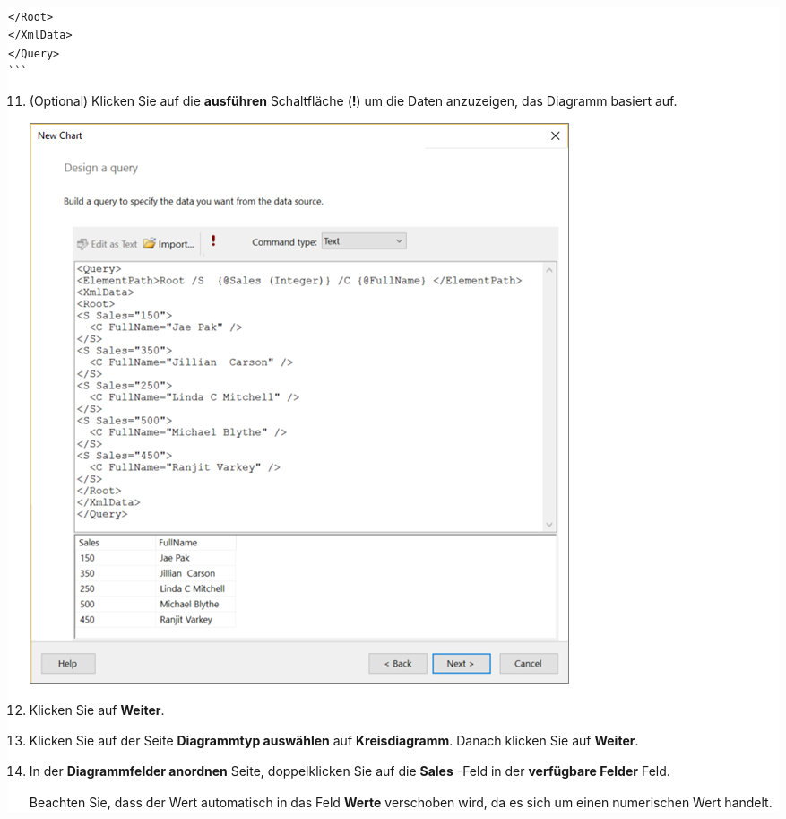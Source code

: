     </Root>  
    </XmlData>  
    </Query>  
    ```  
  
11. (Optional) Klicken Sie auf die **ausführen** Schaltfläche (**!**) um die Daten anzuzeigen, das Diagramm basiert auf.  
  
     ![Berichts-Generator-Entwurf Abfrage](../../reporting-services/report-builder/media/rb-designquery.png "Berichts-Generator-Design-Abfrage")  
  
12. Klicken Sie auf **Weiter**.  
  
13. Klicken Sie auf der Seite **Diagrammtyp auswählen** auf **Kreisdiagramm**. Danach klicken Sie auf **Weiter**.  
  
14. In der **Diagrammfelder anordnen** Seite, doppelklicken Sie auf die **Sales** -Feld in der **verfügbare Felder** Feld.  
  
     Beachten Sie, dass der Wert automatisch in das Feld **Werte** verschoben wird, da es sich um einen numerischen Wert handelt.  
  